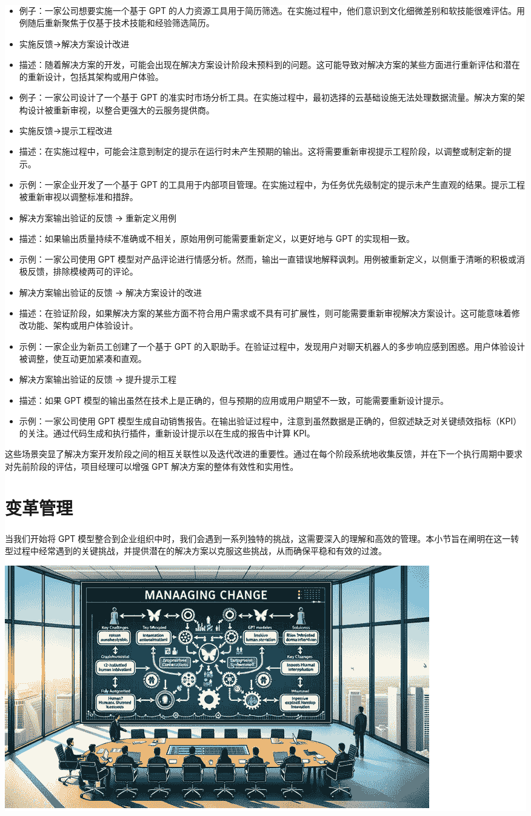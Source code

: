 +   例子：一家公司想要实施一个基于 GPT 的人力资源工具用于简历筛选。在实施过程中，他们意识到文化细微差别和软技能很难评估。用例随后重新聚焦于仅基于技术技能和经验筛选简历。

+   实施反馈→解决方案设计改进

+   描述：随着解决方案的开发，可能会出现在解决方案设计阶段未预料到的问题。这可能导致对解决方案的某些方面进行重新评估和潜在的重新设计，包括其架构或用户体验。

+   例子：一家公司设计了一个基于 GPT 的准实时市场分析工具。在实施过程中，最初选择的云基础设施无法处理数据流量。解决方案的架构设计被重新审视，以整合更强大的云服务提供商。

+   实施反馈→提示工程改进

+   描述：在实施过程中，可能会注意到制定的提示在运行时未产生预期的输出。这将需要重新审视提示工程阶段，以调整或制定新的提示。

+   示例：一家企业开发了一个基于 GPT 的工具用于内部项目管理。在实施过程中，为任务优先级制定的提示未产生直观的结果。提示工程被重新审视以调整标准和措辞。

+   解决方案输出验证的反馈 → 重新定义用例

+   描述：如果输出质量持续不准确或不相关，原始用例可能需要重新定义，以更好地与 GPT 的实现相一致。

+   示例：一家公司使用 GPT 模型对产品评论进行情感分析。然而，输出一直错误地解释讽刺。用例被重新定义，以侧重于清晰的积极或消极反馈，排除模棱两可的评论。

+   解决方案输出验证的反馈 → 解决方案设计的改进

+   描述：在验证阶段，如果解决方案的某些方面不符合用户需求或不具有可扩展性，则可能需要重新审视解决方案设计。这可能意味着修改功能、架构或用户体验设计。

+   示例：一家企业为新员工创建了一个基于 GPT 的入职助手。在验证过程中，发现用户对聊天机器人的多步响应感到困惑。用户体验设计被调整，使互动更加紧凑和直观。

+   解决方案输出验证的反馈 → 提升提示工程

+   描述：如果 GPT 模型的输出虽然在技术上是正确的，但与预期的应用或用户期望不一致，可能需要重新设计提示。

+   示例：一家公司使用 GPT 模型生成自动销售报告。在输出验证过程中，注意到虽然数据是正确的，但叙述缺乏对关键绩效指标（KPI）的关注。通过代码生成和执行插件，重新设计提示以在生成的报告中计算 KPI。

这些场景突显了解决方案开发阶段之间的相互关联性以及迭代改进的重要性。通过在每个阶段系统地收集反馈，并在下一个执行周期中要求对先前阶段的评估，项目经理可以增强 GPT 解决方案的整体有效性和实用性。

# 变革管理

当我们开始将 GPT 模型整合到企业组织中时，我们会遇到一系列独特的挑战，这需要深入的理解和高效的管理。本小节旨在阐明在这一转型过程中经常遇到的关键挑战，并提供潜在的解决方案以克服这些挑战，从而确保平稳和有效的过渡。

![](img/Figure-7.14.jpg)
